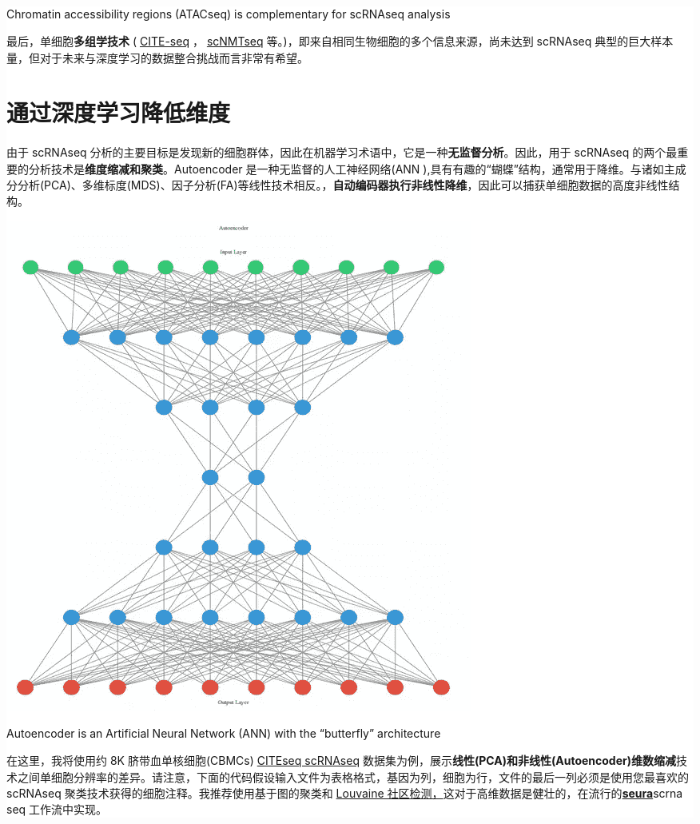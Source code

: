 Chromatin accessibility regions (ATACseq) is complementary for scRNAseq analysis

最后，单细胞**多组学技术** ( [CITE-seq](https://www.nature.com/articles/nmeth.4380) ， [scNMTseq](https://www.nature.com/articles/s41467-018-03149-4) 等。)，即来自相同生物细胞的多个信息来源，尚未达到 scRNAseq 典型的巨大样本量，但对于未来与深度学习的数据整合挑战而言非常有希望。

# 通过深度学习降低维度

由于 scRNAseq 分析的主要目标是发现新的细胞群体，因此在机器学习术语中，它是一种**无监督分析**。因此，用于 scRNAseq 的两个最重要的分析技术是**维度缩减和聚类**。Autoencoder 是一种无监督的人工神经网络(ANN ),具有有趣的“蝴蝶”结构，通常用于降维。与诸如主成分分析(PCA)、多维标度(MDS)、因子分析(FA)等线性技术相反。，**自动编码器执行非线性降维**，因此可以捕获单细胞数据的高度非线性结构。

![](img/977d775b2a44f7679d15ba5d0d27a8bb.png)

Autoencoder is an Artificial Neural Network (ANN) with the “butterfly” architecture

在这里，我将使用约 8K 脐带血单核细胞(CBMCs) [CITEseq scRNAseq](https://satijalab.org/seurat/v3.0/multimodal_vignette.html) 数据集为例，展示**线性(PCA)和非线性(Autoencoder)维数缩减**技术之间单细胞分辨率的差异。请注意，下面的代码假设输入文件为表格格式，基因为列，细胞为行，文件的最后一列必须是使用您最喜欢的 scRNAseq 聚类技术获得的细胞注释。我推荐使用基于图的聚类和 [Louvaine 社区检测，](https://www.rdocumentation.org/packages/Seurat/versions/1.4.0/topics/FindClusters)这对于高维数据是健壮的，在流行的[**seura**](https://satijalab.org/seurat/get_started.html)scrna seq 工作流中实现。
